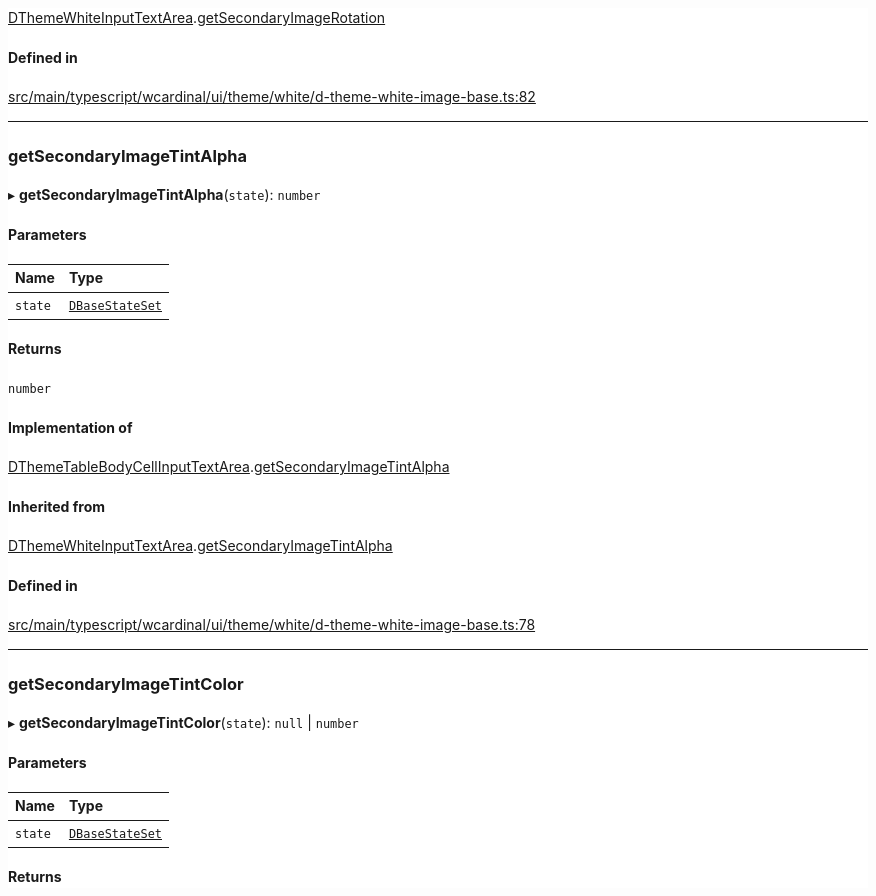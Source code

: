 [DThemeWhiteInputTextArea](DThemeWhiteInputTextArea.md).[getSecondaryImageRotation](DThemeWhiteInputTextArea.md#getsecondaryimagerotation)

#### Defined in

[src/main/typescript/wcardinal/ui/theme/white/d-theme-white-image-base.ts:82](https://github.com/winter-cardinal/winter-cardinal-ui/blob/v0.407.0/src/main/typescript/wcardinal/ui/theme/white/d-theme-white-image-base.ts#L82)

___

### getSecondaryImageTintAlpha

▸ **getSecondaryImageTintAlpha**(`state`): `number`

#### Parameters

| Name | Type |
| :------ | :------ |
| `state` | [`DBaseStateSet`](../interfaces/DBaseStateSet.md) |

#### Returns

`number`

#### Implementation of

[DThemeTableBodyCellInputTextArea](../interfaces/DThemeTableBodyCellInputTextArea.md).[getSecondaryImageTintAlpha](../interfaces/DThemeTableBodyCellInputTextArea.md#getsecondaryimagetintalpha)

#### Inherited from

[DThemeWhiteInputTextArea](DThemeWhiteInputTextArea.md).[getSecondaryImageTintAlpha](DThemeWhiteInputTextArea.md#getsecondaryimagetintalpha)

#### Defined in

[src/main/typescript/wcardinal/ui/theme/white/d-theme-white-image-base.ts:78](https://github.com/winter-cardinal/winter-cardinal-ui/blob/v0.407.0/src/main/typescript/wcardinal/ui/theme/white/d-theme-white-image-base.ts#L78)

___

### getSecondaryImageTintColor

▸ **getSecondaryImageTintColor**(`state`): ``null`` \| `number`

#### Parameters

| Name | Type |
| :------ | :------ |
| `state` | [`DBaseStateSet`](../interfaces/DBaseStateSet.md) |

#### Returns
